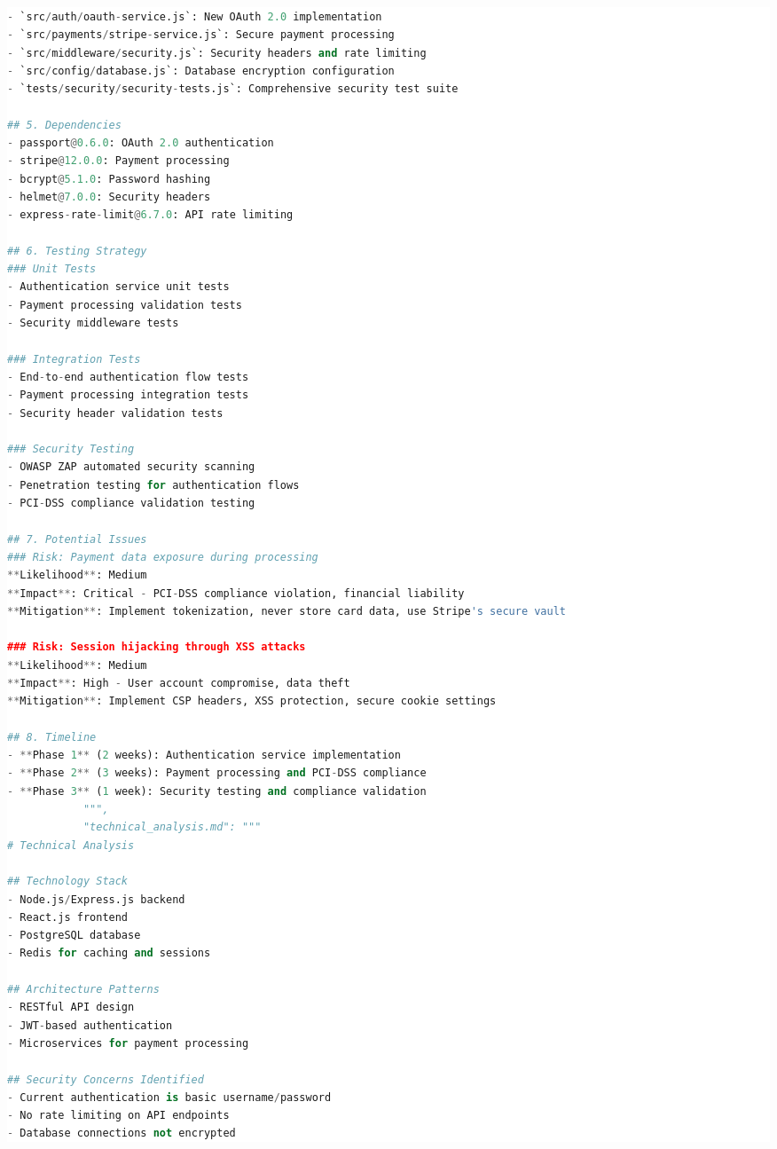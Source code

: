 ```python
- `src/auth/oauth-service.js`: New OAuth 2.0 implementation
- `src/payments/stripe-service.js`: Secure payment processing
- `src/middleware/security.js`: Security headers and rate limiting
- `src/config/database.js`: Database encryption configuration
- `tests/security/security-tests.js`: Comprehensive security test suite

## 5. Dependencies
- passport@0.6.0: OAuth 2.0 authentication
- stripe@12.0.0: Payment processing
- bcrypt@5.1.0: Password hashing
- helmet@7.0.0: Security headers
- express-rate-limit@6.7.0: API rate limiting

## 6. Testing Strategy
### Unit Tests
- Authentication service unit tests
- Payment processing validation tests
- Security middleware tests

### Integration Tests  
- End-to-end authentication flow tests
- Payment processing integration tests
- Security header validation tests

### Security Testing
- OWASP ZAP automated security scanning
- Penetration testing for authentication flows
- PCI-DSS compliance validation testing

## 7. Potential Issues
### Risk: Payment data exposure during processing
**Likelihood**: Medium
**Impact**: Critical - PCI-DSS compliance violation, financial liability
**Mitigation**: Implement tokenization, never store card data, use Stripe's secure vault

### Risk: Session hijacking through XSS attacks
**Likelihood**: Medium  
**Impact**: High - User account compromise, data theft
**Mitigation**: Implement CSP headers, XSS protection, secure cookie settings

## 8. Timeline
- **Phase 1** (2 weeks): Authentication service implementation
- **Phase 2** (3 weeks): Payment processing and PCI-DSS compliance
- **Phase 3** (1 week): Security testing and compliance validation
            """,
            "technical_analysis.md": """
# Technical Analysis

## Technology Stack
- Node.js/Express.js backend
- React.js frontend
- PostgreSQL database
- Redis for caching and sessions

## Architecture Patterns
- RESTful API design
- JWT-based authentication
- Microservices for payment processing

## Security Concerns Identified
- Current authentication is basic username/password
- No rate limiting on API endpoints
- Database connections not encrypted
```